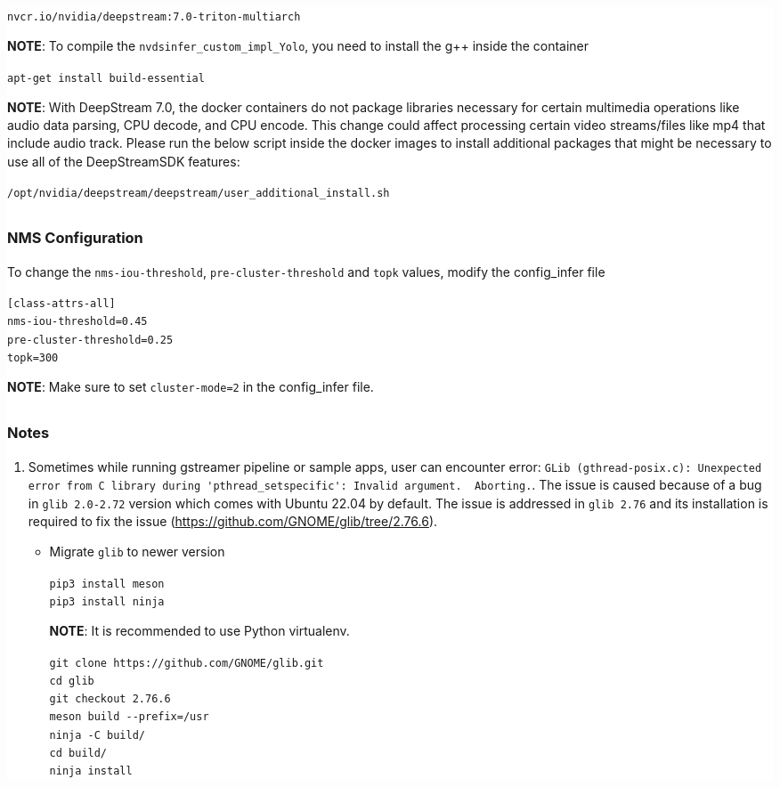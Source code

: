   ```
  nvcr.io/nvidia/deepstream:7.0-triton-multiarch
  ```

**NOTE**: To compile the `nvdsinfer_custom_impl_Yolo`, you need to install the g++ inside the container

```
apt-get install build-essential
```

**NOTE**: With DeepStream 7.0, the docker containers do not package libraries necessary for certain multimedia operations like audio data parsing, CPU decode, and CPU encode. This change could affect processing certain video streams/files like mp4 that include audio track. Please run the below script inside the docker images to install additional packages that might be necessary to use all of the DeepStreamSDK features:

```
/opt/nvidia/deepstream/deepstream/user_additional_install.sh
```

##

### NMS Configuration

To change the `nms-iou-threshold`, `pre-cluster-threshold` and `topk` values, modify the config_infer file

```
[class-attrs-all]
nms-iou-threshold=0.45
pre-cluster-threshold=0.25
topk=300
```

**NOTE**: Make sure to set `cluster-mode=2` in the config_infer file.

##

### Notes

1. Sometimes while running gstreamer pipeline or sample apps, user can encounter error: `GLib (gthread-posix.c): Unexpected error from C library during 'pthread_setspecific': Invalid argument.  Aborting.`. The issue is caused because of a bug in `glib 2.0-2.72` version which comes with Ubuntu 22.04 by default. The issue is addressed in `glib 2.76` and its installation is required to fix the issue (https://github.com/GNOME/glib/tree/2.76.6).

    - Migrate `glib` to newer version

      ```
      pip3 install meson
      pip3 install ninja
      ```

      **NOTE**: It is recommended to use Python virtualenv.

      ```
      git clone https://github.com/GNOME/glib.git
      cd glib
      git checkout 2.76.6
      meson build --prefix=/usr
      ninja -C build/
      cd build/
      ninja install
      ```
